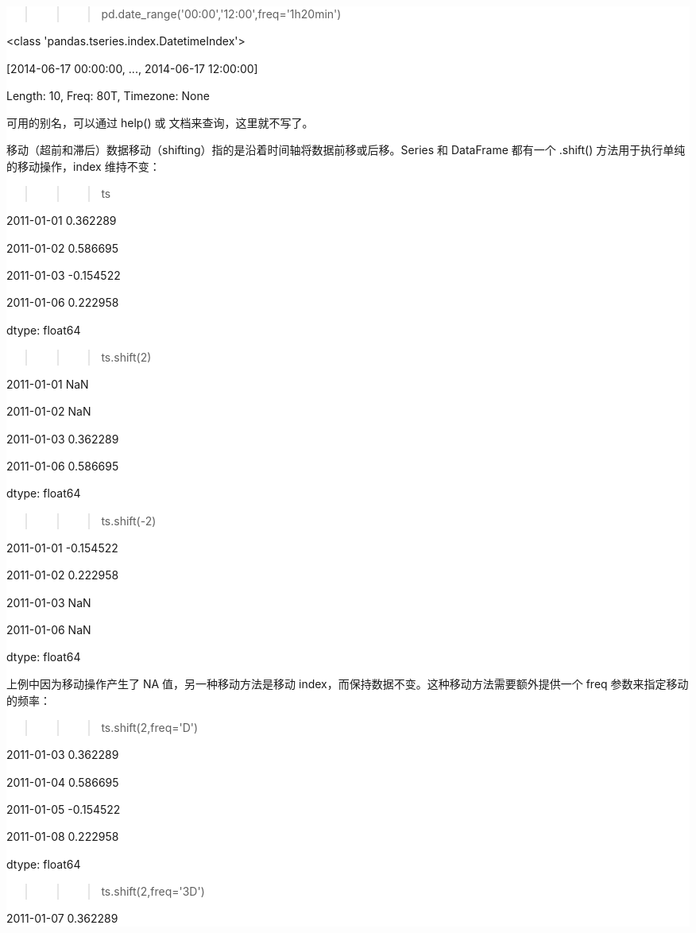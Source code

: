 >>> pd.date_range('00:00','12:00',freq='1h20min')

<class 'pandas.tseries.index.DatetimeIndex'>

[2014-06-17 00:00:00, ..., 2014-06-17 12:00:00]

Length: 10, Freq: 80T, Timezone: None

可用的别名，可以通过 help() 或 文档来查询，这里就不写了。 

移动（超前和滞后）数据移动（shifting）指的是沿着时间轴将数据前移或后移。Series 和 DataFrame 都有一个 .shift() 方法用于执行单纯的移动操作，index 维持不变：

>>> ts

2011-01-01    0.362289

2011-01-02    0.586695

2011-01-03   -0.154522

2011-01-06    0.222958

dtype: float64

>>> ts.shift(2)

2011-01-01         NaN

2011-01-02         NaN

2011-01-03    0.362289

2011-01-06    0.586695

dtype: float64

>>> ts.shift(-2)

2011-01-01   -0.154522

2011-01-02    0.222958

2011-01-03         NaN

2011-01-06         NaN

dtype: float64

上例中因为移动操作产生了 NA 值，另一种移动方法是移动 index，而保持数据不变。这种移动方法需要额外提供一个 freq 参数来指定移动的频率：

>>> ts.shift(2,freq='D')

2011-01-03    0.362289

2011-01-04    0.586695

2011-01-05   -0.154522

2011-01-08    0.222958

dtype: float64

>>> ts.shift(2,freq='3D')

2011-01-07    0.362289
